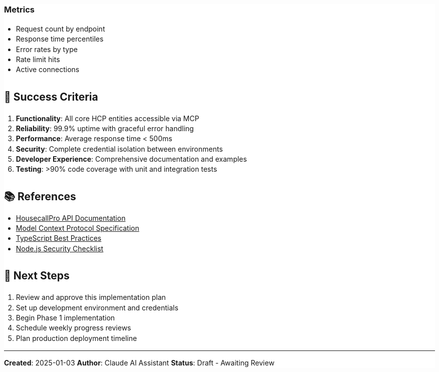 ### Metrics
- Request count by endpoint
- Response time percentiles
- Error rates by type
- Rate limit hits
- Active connections

## 🎯 Success Criteria

1. **Functionality**: All core HCP entities accessible via MCP
2. **Reliability**: 99.9% uptime with graceful error handling
3. **Performance**: Average response time < 500ms
4. **Security**: Complete credential isolation between environments
5. **Developer Experience**: Comprehensive documentation and examples
6. **Testing**: >90% code coverage with unit and integration tests

## 📚 References

- [HousecallPro API Documentation](https://docs.housecallpro.com/)
- [Model Context Protocol Specification](https://modelcontextprotocol.io/)
- [TypeScript Best Practices](https://www.typescriptlang.org/docs/handbook/declaration-files/do-s-and-don-ts.html)
- [Node.js Security Checklist](https://blog.risingstack.com/node-js-security-checklist/)

## 🤝 Next Steps

1. Review and approve this implementation plan
2. Set up development environment and credentials
3. Begin Phase 1 implementation
4. Schedule weekly progress reviews
5. Plan production deployment timeline

---

**Created**: 2025-01-03
**Author**: Claude AI Assistant
**Status**: Draft - Awaiting Review